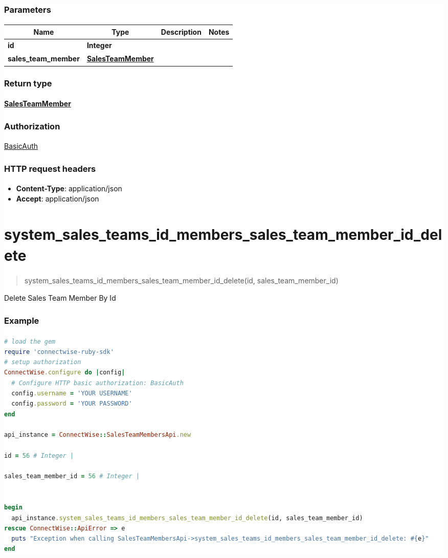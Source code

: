### Parameters

Name | Type | Description  | Notes
------------- | ------------- | ------------- | -------------
 **id** | **Integer**|  | 
 **sales_team_member** | [**SalesTeamMember**](SalesTeamMember.md)|  | 

### Return type

[**SalesTeamMember**](SalesTeamMember.md)

### Authorization

[BasicAuth](../README.md#BasicAuth)

### HTTP request headers

 - **Content-Type**: application/json
 - **Accept**: application/json



# **system_sales_teams_id_members_sales_team_member_id_delete**
> system_sales_teams_id_members_sales_team_member_id_delete(id, sales_team_member_id)



Delete Sales Team Member By Id

### Example
```ruby
# load the gem
require 'connectwise-ruby-sdk'
# setup authorization
ConnectWise.configure do |config|
  # Configure HTTP basic authorization: BasicAuth
  config.username = 'YOUR USERNAME'
  config.password = 'YOUR PASSWORD'
end

api_instance = ConnectWise::SalesTeamMembersApi.new

id = 56 # Integer | 

sales_team_member_id = 56 # Integer | 


begin
  api_instance.system_sales_teams_id_members_sales_team_member_id_delete(id, sales_team_member_id)
rescue ConnectWise::ApiError => e
  puts "Exception when calling SalesTeamMembersApi->system_sales_teams_id_members_sales_team_member_id_delete: #{e}"
end
```
